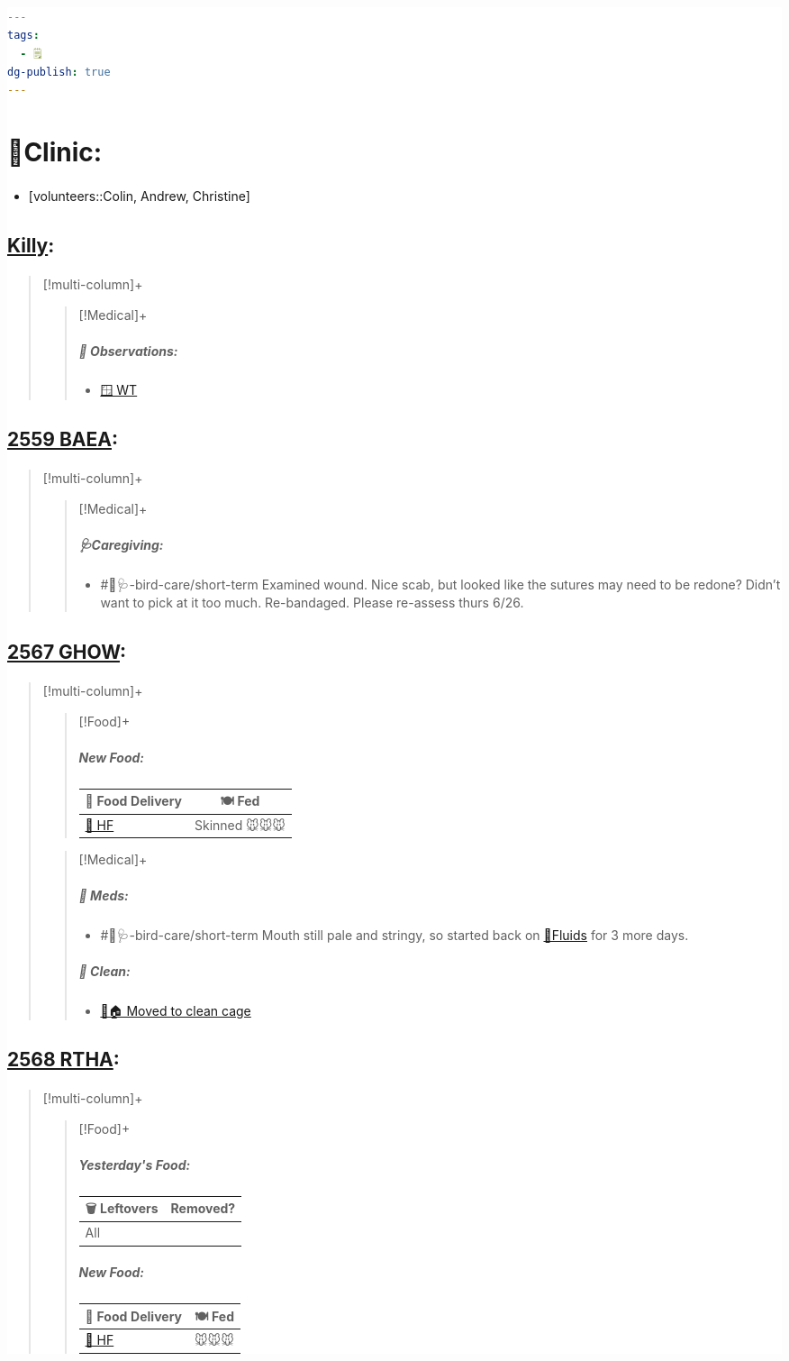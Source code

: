 ```yaml
---
tags:
  - 🗒️
dg-publish: true
---
```


# 🏥Clinic:
- [volunteers::Colin, Andrew, Christine]

## [Killy](../RARE%20Birds/Ed%20Birds/Killy.md):
> [!multi-column]+
>
>> [!Medical]+
>> ##### 🔭 Observations:
>> - [🪟 WT](../Admin/Codes/Window%20time.md)

## [2559 BAEA](../RARE%20Birds/2559%20BAEA.md):
> [!multi-column]+
>
>> [!Medical]+
>>##### 🩺Caregiving:
>> - #🦅🩺-bird-care/short-term Examined wound. Nice scab, but looked like the sutures may need to be redone? Didn’t want to pick at it too much. Re-bandaged. Please re-assess thurs 6/26.
>>

## [2567 GHOW](../RARE%20Birds/2567%20GHOW.md):
> [!multi-column]+
>
>> [!Food]+
>>##### New Food:
>> |🚚 Food Delivery| 🍽️ Fed|
>> |---|---|
>>|[🫱 HF](../Admin/Codes/Handfed.md)|Skinned 🐭🐭🐭|
>>
>
>> [!Medical]+
>>##### 💊 Meds:
>> - #🦅🩺-bird-care/short-term Mouth still pale and stringy, so started back on [💉Fluids](../Admin/Codes/Medication/Fluids.md) for 3 more days.
>>
>>##### 🫧 Clean:
>> - [🧼🏠 Moved to clean cage](../Admin/Codes/Moved%20to%20clean%20cage.md)
>>

## [2568 RTHA](../RARE%20Birds/2568%20RTHA.md):
> [!multi-column]+
>
>> [!Food]+
>>##### Yesterday's Food:
>> |🗑️ Leftovers| Removed?
>> |---|---|
>>|All|
>>
>>##### New Food:
>> |🚚 Food Delivery| 🍽️ Fed|
>> |---|---|
>>|[🫱 HF](../Admin/Codes/Handfed.md)|🐭🐭🐭|
>>